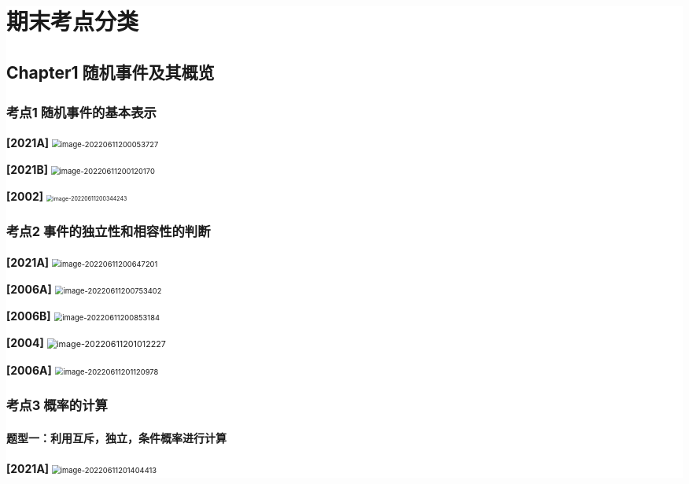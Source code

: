# 期末考点分类

## Chapter1 随机事件及其概览

### 考点1 随机事件的基本表示

**[2021A]**
<img src="C:\Users\Lucid-X\AppData\Roaming\Typora\typora-user-images\image-20220611200053727.png" alt="image-20220611200053727" style="zoom:67%;" />



**[2021B]**
<img src="C:\Users\Lucid-X\AppData\Roaming\Typora\typora-user-images\image-20220611200120170.png" alt="image-20220611200120170" style="zoom:67%;" />



**[2002]**
<img src="C:\Users\Lucid-X\AppData\Roaming\Typora\typora-user-images\image-20220611200344243.png" alt="image-20220611200344243" style="zoom: 50%;" />



### 考点2 事件的独立性和相容性的判断

**[2021A]**
<img src="C:\Users\Lucid-X\AppData\Roaming\Typora\typora-user-images\image-20220611200647201.png" alt="image-20220611200647201" style="zoom: 67%;" />



**[2006A]**
<img src="C:\Users\Lucid-X\AppData\Roaming\Typora\typora-user-images\image-20220611200753402.png" alt="image-20220611200753402" style="zoom:67%;" />



**[2006B]**
<img src="C:\Users\Lucid-X\AppData\Roaming\Typora\typora-user-images\image-20220611200853184.png" alt="image-20220611200853184" style="zoom:67%;" />



**[2004]**
<img src="C:\Users\Lucid-X\AppData\Roaming\Typora\typora-user-images\image-20220611201012227.png" alt="image-20220611201012227" style="zoom:77%;" />



**[2006A]**
<img src="C:\Users\Lucid-X\AppData\Roaming\Typora\typora-user-images\image-20220611201120978.png" alt="image-20220611201120978" style="zoom:67%;" />



### 考点3 概率的计算

#### 题型一：利用互斥，独立，条件概率进行计算

**[2021A]**
<img src="C:\Users\Lucid-X\AppData\Roaming\Typora\typora-user-images\image-20220611201404413.png" alt="image-20220611201404413" style="zoom:67%;" />
